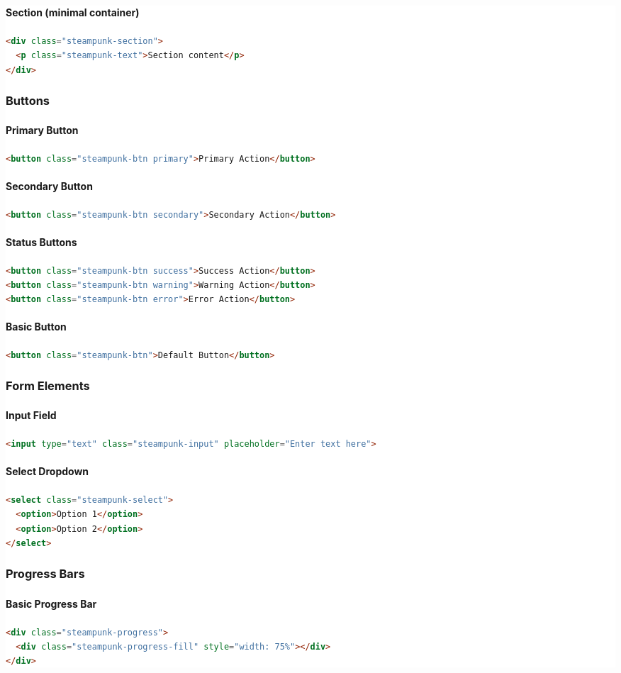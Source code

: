 #### Section (minimal container)
```html
<div class="steampunk-section">
  <p class="steampunk-text">Section content</p>
</div>
```

### Buttons

#### Primary Button
```html
<button class="steampunk-btn primary">Primary Action</button>
```

#### Secondary Button
```html
<button class="steampunk-btn secondary">Secondary Action</button>
```

#### Status Buttons
```html
<button class="steampunk-btn success">Success Action</button>
<button class="steampunk-btn warning">Warning Action</button>
<button class="steampunk-btn error">Error Action</button>
```

#### Basic Button
```html
<button class="steampunk-btn">Default Button</button>
```

### Form Elements

#### Input Field
```html
<input type="text" class="steampunk-input" placeholder="Enter text here">
```

#### Select Dropdown
```html
<select class="steampunk-select">
  <option>Option 1</option>
  <option>Option 2</option>
</select>
```

### Progress Bars

#### Basic Progress Bar
```html
<div class="steampunk-progress">
  <div class="steampunk-progress-fill" style="width: 75%"></div>
</div>
```

